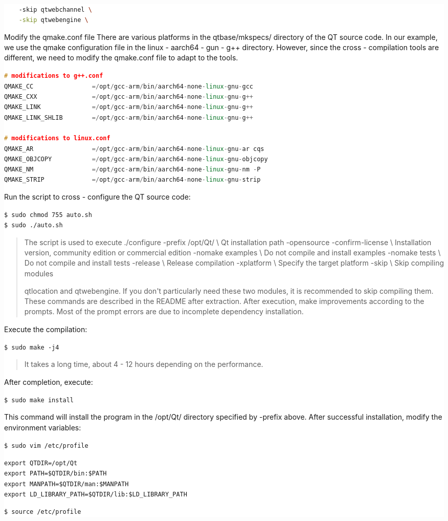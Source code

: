 ```bash
    -skip qtwebchannel \
    -skip qtwebengine \

```

Modify the qmake.conf file
There are various platforms in the qtbase/mkspecs/ directory of the QT source code. In our example, we use the qmake configuration file in the linux - aarch64 - gun - g++ directory. However, since the cross - compilation tools are different, we need to modify the qmake.conf file to adapt to the tools.
```c++
# modifications to g++.conf
QMAKE_CC                =/opt/gcc-arm/bin/aarch64-none-linux-gnu-gcc
QMAKE_CXX               =/opt/gcc-arm/bin/aarch64-none-linux-gnu-g++
QMAKE_LINK              =/opt/gcc-arm/bin/aarch64-none-linux-gnu-g++
QMAKE_LINK_SHLIB        =/opt/gcc-arm/bin/aarch64-none-linux-gnu-g++
 
# modifications to linux.conf
QMAKE_AR                =/opt/gcc-arm/bin/aarch64-none-linux-gnu-ar cqs
QMAKE_OBJCOPY           =/opt/gcc-arm/bin/aarch64-none-linux-gnu-objcopy
QMAKE_NM                =/opt/gcc-arm/bin/aarch64-none-linux-gnu-nm -P
QMAKE_STRIP             =/opt/gcc-arm/bin/aarch64-none-linux-gnu-strip
```

Run the script to cross - configure the QT source code:
```shell
$ sudo chmod 755 auto.sh
$ sudo ./auto.sh
```
> The script is used to execute ./configure
> -prefix /opt/Qt/  \ Qt installation path
> -opensource -confirm-license \ Installation version, community edition or commercial edition
> -nomake examples \ Do not compile and install examples
> -nomake tests \ Do not compile and install tests
> -release \ Release compilation
> -xplatform \ Specify the target platform
> -skip  \ Skip compiling modules
>
> qtlocation and qtwebengine. If you don't particularly need these two modules, it is recommended to skip compiling them.
> These commands are described in the README after extraction.
> After execution, make improvements according to the prompts. Most of the prompt errors are due to incomplete dependency installation.

Execute the compilation:
```shell
$ sudo make -j4
```
> It takes a long time, about 4 - 12 hours depending on the performance.

After completion, execute:
```shell
$ sudo make install
```
This command will install the program in the /opt/Qt/ directory specified by -prefix above.
After successful installation, modify the environment variables:
```shell
$ sudo vim /etc/profile
```
```shell
export QTDIR=/opt/Qt
export PATH=$QTDIR/bin:$PATH
export MANPATH=$QTDIR/man:$MANPATH
export LD_LIBRARY_PATH=$QTDIR/lib:$LD_LIBRARY_PATH
```
```shell
$ source /etc/profile
```